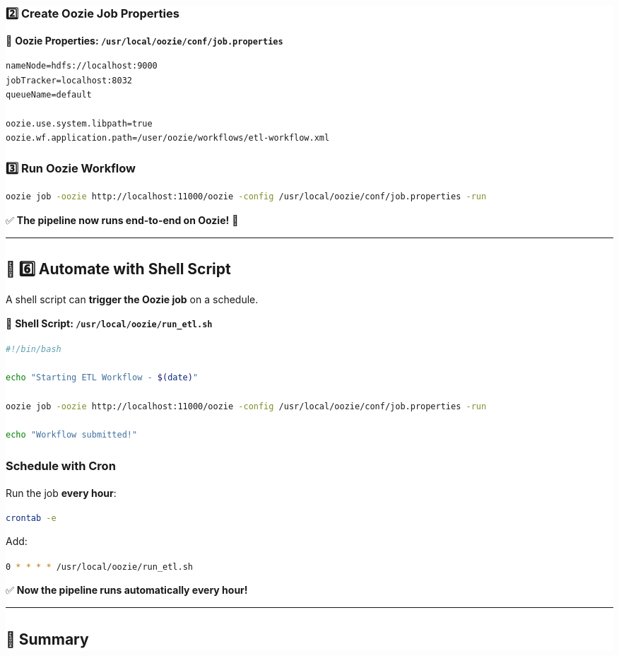 ### **2️⃣ Create Oozie Job Properties**

📌 **Oozie Properties: `/usr/local/oozie/conf/job.properties`**

```properties
nameNode=hdfs://localhost:9000
jobTracker=localhost:8032
queueName=default

oozie.use.system.libpath=true
oozie.wf.application.path=/user/oozie/workflows/etl-workflow.xml
```

### **3️⃣ Run Oozie Workflow**

```bash
oozie job -oozie http://localhost:11000/oozie -config /usr/local/oozie/conf/job.properties -run
```

✅ **The pipeline now runs end-to-end on Oozie!** 🚀

* * *

## **📌 6️⃣ Automate with Shell Script**

A shell script can **trigger the Oozie job** on a schedule.

📌 **Shell Script: `/usr/local/oozie/run_etl.sh`**

```bash
#!/bin/bash

echo "Starting ETL Workflow - $(date)"

oozie job -oozie http://localhost:11000/oozie -config /usr/local/oozie/conf/job.properties -run

echo "Workflow submitted!"
```

### **Schedule with Cron**

Run the job **every hour**:

```bash
crontab -e
```

Add:

```bash
0 * * * * /usr/local/oozie/run_etl.sh
```

✅ **Now the pipeline runs automatically every hour!**

* * *

## **🚀 Summary**
